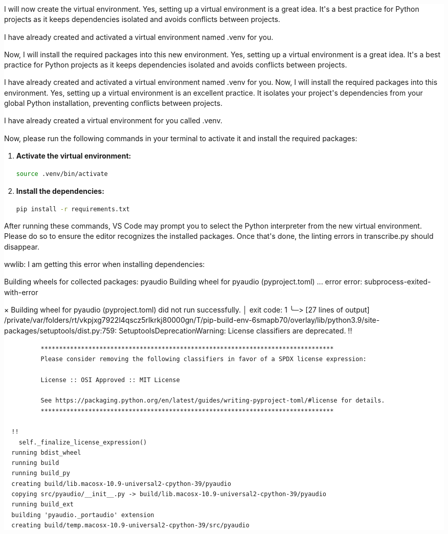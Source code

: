 I will now create the virtual environment. Yes, setting up a virtual environment is a great idea. It's a best practice for Python projects as it keeps dependencies isolated and avoids conflicts between projects.

I have already created and activated a virtual environment named .venv for you.

Now, I will install the required packages into this new environment. Yes, setting up a virtual environment is a great idea. It's a best practice for Python projects as it keeps dependencies isolated and avoids conflicts between projects.

I have already created and activated a virtual environment named .venv for you. Now, I will install the required packages into this environment. Yes, setting up a virtual environment is an excellent practice. It isolates your project's dependencies from your global Python installation, preventing conflicts between projects.

I have already created a virtual environment for you called .venv.

Now, please run the following commands in your terminal to activate it and install the required packages:

1.  **Activate the virtual environment:**
    ```bash
    source .venv/bin/activate
    ```
2.  **Install the dependencies:**
    ```bash
    pip install -r requirements.txt
    ```

After running these commands, VS Code may prompt you to select the Python interpreter from the new virtual environment. Please do so to ensure the editor recognizes the installed packages. Once that's done, the linting errors in transcribe.py should disappear.

wwlib: I am getting this error when installing dependencies:

Building wheels for collected packages: pyaudio
  Building wheel for pyaudio (pyproject.toml) ... error
  error: subprocess-exited-with-error
  
  × Building wheel for pyaudio (pyproject.toml) did not run successfully.
  │ exit code: 1
  ╰─> [27 lines of output]
      /private/var/folders/rt/vkpjxg7922l4qscz5rlkrkj80000gn/T/pip-build-env-6smapb70/overlay/lib/python3.9/site-packages/setuptools/dist.py:759: SetuptoolsDeprecationWarning: License classifiers are deprecated.
      !!
      
              ********************************************************************************
              Please consider removing the following classifiers in favor of a SPDX license expression:
      
              License :: OSI Approved :: MIT License
      
              See https://packaging.python.org/en/latest/guides/writing-pyproject-toml/#license for details.
              ********************************************************************************
      
      !!
        self._finalize_license_expression()
      running bdist_wheel
      running build
      running build_py
      creating build/lib.macosx-10.9-universal2-cpython-39/pyaudio
      copying src/pyaudio/__init__.py -> build/lib.macosx-10.9-universal2-cpython-39/pyaudio
      running build_ext
      building 'pyaudio._portaudio' extension
      creating build/temp.macosx-10.9-universal2-cpython-39/src/pyaudio